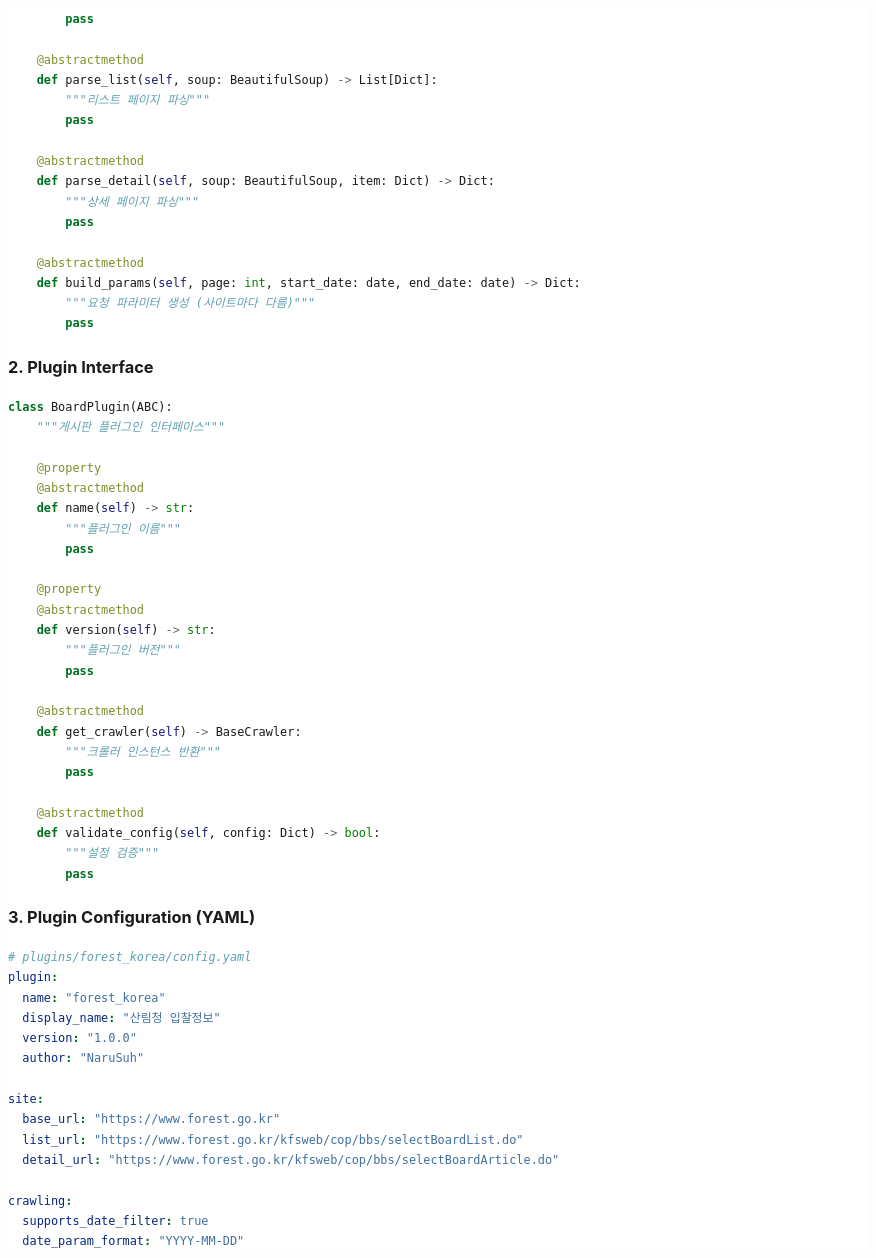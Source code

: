 ```python
        pass

    @abstractmethod
    def parse_list(self, soup: BeautifulSoup) -> List[Dict]:
        """리스트 페이지 파싱"""
        pass

    @abstractmethod
    def parse_detail(self, soup: BeautifulSoup, item: Dict) -> Dict:
        """상세 페이지 파싱"""
        pass

    @abstractmethod
    def build_params(self, page: int, start_date: date, end_date: date) -> Dict:
        """요청 파라미터 생성 (사이트마다 다름)"""
        pass
```

### 2. Plugin Interface
```python
class BoardPlugin(ABC):
    """게시판 플러그인 인터페이스"""

    @property
    @abstractmethod
    def name(self) -> str:
        """플러그인 이름"""
        pass

    @property
    @abstractmethod
    def version(self) -> str:
        """플러그인 버전"""
        pass

    @abstractmethod
    def get_crawler(self) -> BaseCrawler:
        """크롤러 인스턴스 반환"""
        pass

    @abstractmethod
    def validate_config(self, config: Dict) -> bool:
        """설정 검증"""
        pass
```

### 3. Plugin Configuration (YAML)
```yaml
# plugins/forest_korea/config.yaml
plugin:
  name: "forest_korea"
  display_name: "산림청 입찰정보"
  version: "1.0.0"
  author: "NaruSuh"

site:
  base_url: "https://www.forest.go.kr"
  list_url: "https://www.forest.go.kr/kfsweb/cop/bbs/selectBoardList.do"
  detail_url: "https://www.forest.go.kr/kfsweb/cop/bbs/selectBoardArticle.do"

crawling:
  supports_date_filter: true
  date_param_format: "YYYY-MM-DD"
```